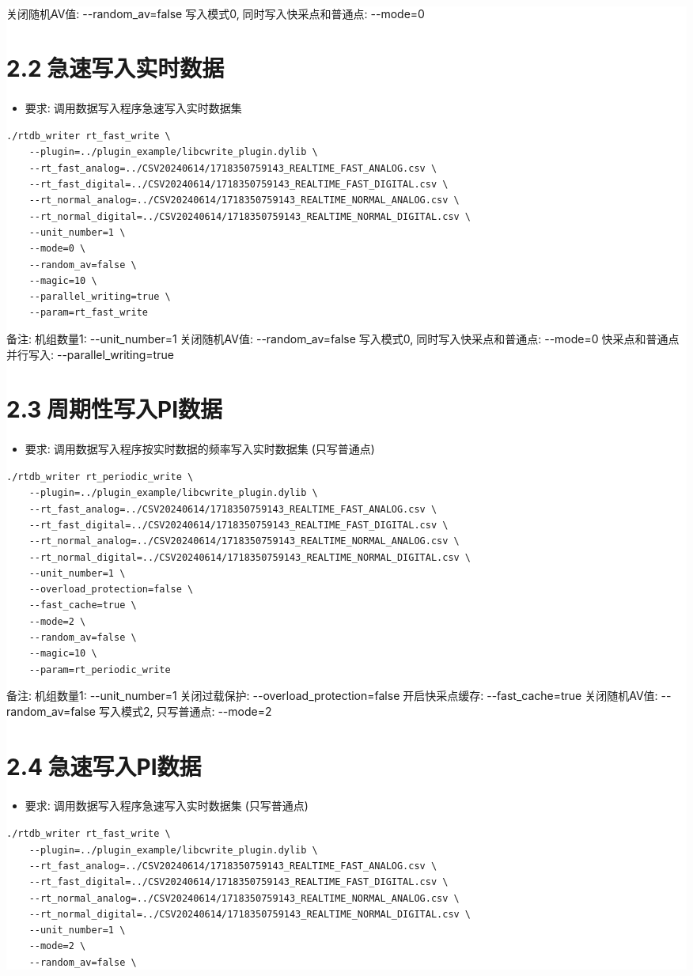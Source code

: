 关闭随机AV值: --random_av=false
写入模式0, 同时写入快采点和普通点: --mode=0

# 2.2 急速写入实时数据
* 要求: 调用数据写入程序急速写入实时数据集
```shell
./rtdb_writer rt_fast_write \
    --plugin=../plugin_example/libcwrite_plugin.dylib \
    --rt_fast_analog=../CSV20240614/1718350759143_REALTIME_FAST_ANALOG.csv \
    --rt_fast_digital=../CSV20240614/1718350759143_REALTIME_FAST_DIGITAL.csv \
    --rt_normal_analog=../CSV20240614/1718350759143_REALTIME_NORMAL_ANALOG.csv \
    --rt_normal_digital=../CSV20240614/1718350759143_REALTIME_NORMAL_DIGITAL.csv \
    --unit_number=1 \
    --mode=0 \
    --random_av=false \
    --magic=10 \
    --parallel_writing=true \
    --param=rt_fast_write
```
备注:
机组数量1: --unit_number=1
关闭随机AV值: --random_av=false
写入模式0, 同时写入快采点和普通点: --mode=0
快采点和普通点并行写入: --parallel_writing=true

# 2.3 周期性写入PI数据
* 要求: 调用数据写入程序按实时数据的频率写入实时数据集 (只写普通点)
```shell
./rtdb_writer rt_periodic_write \
    --plugin=../plugin_example/libcwrite_plugin.dylib \
    --rt_fast_analog=../CSV20240614/1718350759143_REALTIME_FAST_ANALOG.csv \
    --rt_fast_digital=../CSV20240614/1718350759143_REALTIME_FAST_DIGITAL.csv \
    --rt_normal_analog=../CSV20240614/1718350759143_REALTIME_NORMAL_ANALOG.csv \
    --rt_normal_digital=../CSV20240614/1718350759143_REALTIME_NORMAL_DIGITAL.csv \
    --unit_number=1 \
    --overload_protection=false \
    --fast_cache=true \
    --mode=2 \
    --random_av=false \
    --magic=10 \
    --param=rt_periodic_write
```
备注:
机组数量1: --unit_number=1
关闭过载保护: --overload_protection=false
开启快采点缓存: --fast_cache=true
关闭随机AV值: --random_av=false
写入模式2, 只写普通点: --mode=2

# 2.4 急速写入PI数据
* 要求: 调用数据写入程序急速写入实时数据集 (只写普通点)
```shell
./rtdb_writer rt_fast_write \
    --plugin=../plugin_example/libcwrite_plugin.dylib \
    --rt_fast_analog=../CSV20240614/1718350759143_REALTIME_FAST_ANALOG.csv \
    --rt_fast_digital=../CSV20240614/1718350759143_REALTIME_FAST_DIGITAL.csv \
    --rt_normal_analog=../CSV20240614/1718350759143_REALTIME_NORMAL_ANALOG.csv \
    --rt_normal_digital=../CSV20240614/1718350759143_REALTIME_NORMAL_DIGITAL.csv \
    --unit_number=1 \
    --mode=2 \
    --random_av=false \
```
